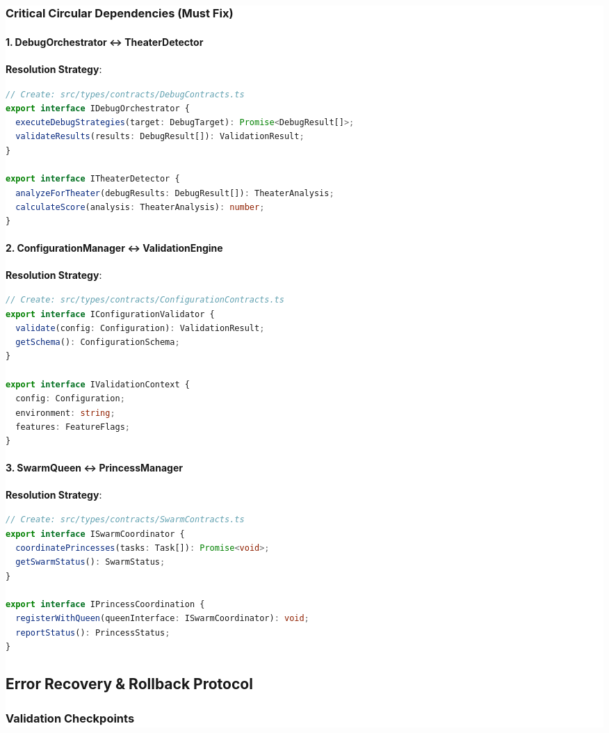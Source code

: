 ### Critical Circular Dependencies (Must Fix)

#### 1. DebugOrchestrator ↔ TheaterDetector
**Resolution Strategy**:
```typescript
// Create: src/types/contracts/DebugContracts.ts
export interface IDebugOrchestrator {
  executeDebugStrategies(target: DebugTarget): Promise<DebugResult[]>;
  validateResults(results: DebugResult[]): ValidationResult;
}

export interface ITheaterDetector {
  analyzeForTheater(debugResults: DebugResult[]): TheaterAnalysis;
  calculateScore(analysis: TheaterAnalysis): number;
}
```

#### 2. ConfigurationManager ↔ ValidationEngine
**Resolution Strategy**:
```typescript
// Create: src/types/contracts/ConfigurationContracts.ts
export interface IConfigurationValidator {
  validate(config: Configuration): ValidationResult;
  getSchema(): ConfigurationSchema;
}

export interface IValidationContext {
  config: Configuration;
  environment: string;
  features: FeatureFlags;
}
```

#### 3. SwarmQueen ↔ PrincessManager
**Resolution Strategy**:
```typescript
// Create: src/types/contracts/SwarmContracts.ts
export interface ISwarmCoordinator {
  coordinatePrincesses(tasks: Task[]): Promise<void>;
  getSwarmStatus(): SwarmStatus;
}

export interface IPrincessCoordination {
  registerWithQueen(queenInterface: ISwarmCoordinator): void;
  reportStatus(): PrincessStatus;
}
```

## Error Recovery & Rollback Protocol

### Validation Checkpoints
